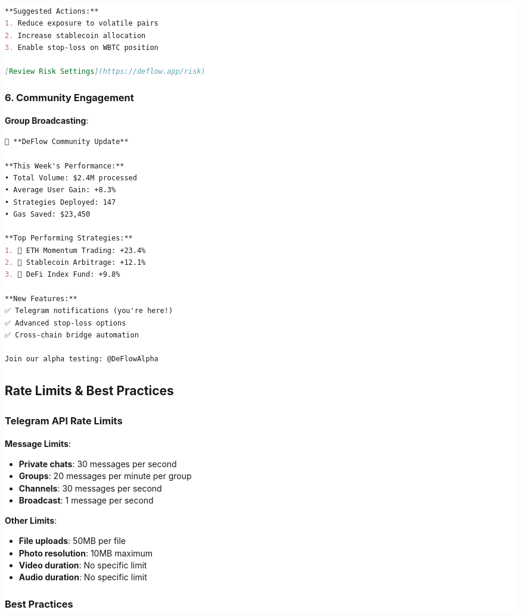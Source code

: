 ```markdown
**Suggested Actions:**
1. Reduce exposure to volatile pairs
2. Increase stablecoin allocation
3. Enable stop-loss on WBTC position

[Review Risk Settings](https://deflow.app/risk)
```

### 6. Community Engagement

**Group Broadcasting**:
```markdown
🎯 **DeFlow Community Update**

**This Week's Performance:**
• Total Volume: $2.4M processed
• Average User Gain: +8.3%
• Strategies Deployed: 147
• Gas Saved: $23,450

**Top Performing Strategies:**
1. 🥇 ETH Momentum Trading: +23.4%
2. 🥈 Stablecoin Arbitrage: +12.1%
3. 🥉 DeFi Index Fund: +9.8%

**New Features:**
✅ Telegram notifications (you're here!)
✅ Advanced stop-loss options
✅ Cross-chain bridge automation

Join our alpha testing: @DeFlowAlpha
```

## Rate Limits & Best Practices

### Telegram API Rate Limits

**Message Limits**:
- **Private chats**: 30 messages per second
- **Groups**: 20 messages per minute per group
- **Channels**: 30 messages per second
- **Broadcast**: 1 message per second

**Other Limits**:
- **File uploads**: 50MB per file
- **Photo resolution**: 10MB maximum
- **Video duration**: No specific limit
- **Audio duration**: No specific limit

### Best Practices

